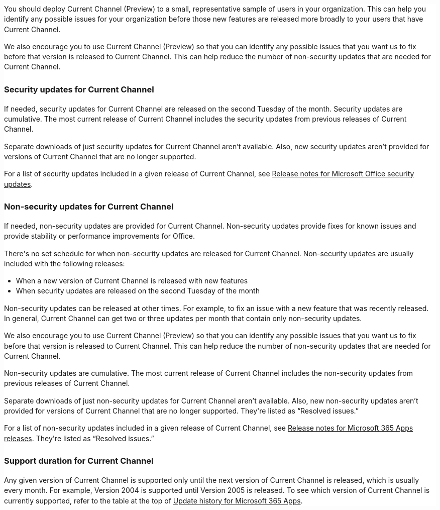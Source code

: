 You should deploy Current Channel (Preview) to a small, representative sample of users in your organization. This can help you identify any possible issues for your organization before those new features are released more broadly to your users that have Current Channel.

We also encourage you to use Current Channel (Preview) so that you can identify any possible issues that you want us to fix before that version is released to Current Channel. This can help reduce the number of non-security updates that are needed for Current Channel.

### Security updates for Current Channel
If needed, security updates for Current Channel are released on the second Tuesday of the month. 
Security updates are cumulative. The most current release of Current Channel includes the security updates from previous releases of Current Channel. 

Separate downloads of just security updates for Current Channel aren’t available. Also, new security updates aren’t provided for versions of Current Channel that are no longer supported.

For a list of security updates included in a given release of Current Channel, see [Release notes for Microsoft Office security updates](/officeupdates/microsoft365-apps-security-updates).

### Non-security updates for Current Channel
If needed, non-security updates are provided for Current Channel. Non-security updates provide fixes for known issues and provide stability or performance improvements for Office.

There's no set schedule for when non-security updates are released for Current Channel. Non-security updates are usually included with the following releases:

- When a new version of Current Channel is released with new features
- When security updates are released on the second Tuesday of the month

Non-security updates can be released at other times. For example, to fix an issue with a new feature that was recently released. In general, Current Channel can get two or three updates per month that contain only non-security updates.

We also encourage you to use Current Channel (Preview) so that you can identify any possible issues that you want us to fix before that version is released to Current Channel. This can help reduce the number of non-security updates that are needed for Current Channel.

Non-security updates are cumulative. The most current release of Current Channel includes the non-security updates from previous releases of Current Channel. 

Separate downloads of just non-security updates for Current Channel aren’t available. Also, new non-security updates aren’t provided for versions of Current Channel that are no longer supported. They're listed as “Resolved issues.”

For a list of non-security updates included in a given release of Current Channel, see [Release notes for Microsoft 365 Apps releases](/officeupdates/release-notes-microsoft365-apps#release-notes-for-microsoft-365-apps-releases). They're listed as “Resolved issues.”

### Support duration for Current Channel
Any given version of Current Channel is supported only until the next version of Current Channel is released, which is usually every month.  For example, Version 2004 is supported until Version 2005 is released. To see which version of Current Channel is currently supported, refer to the table at the top of [Update history for Microsoft 365 Apps](/officeupdates/update-history-microsoft365-apps-by-date). 
